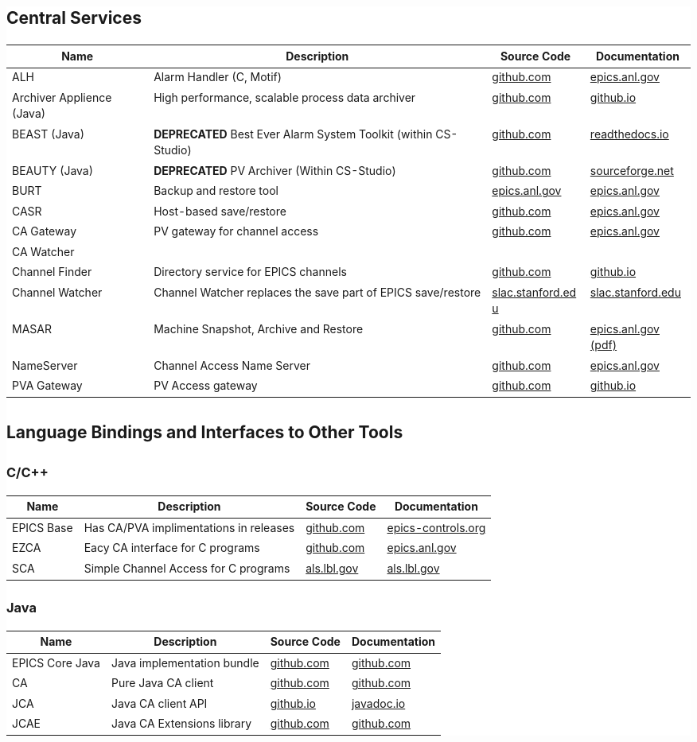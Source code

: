 ## Central Services
| Name | Description | Source Code | Documentation |
| ---- | ----------- | ----------- | ------------- |
ALH | Alarm Handler (C, Motif) | [github.com](https://github.com/epics-extensions/alh) | [epics.anl.gov](https://epics.anl.gov/extensions/alh/index.php)
Archiver Applience (Java) | High performance, scalable process data archiver | [github.com](https://github.com/slacmshankar/epicsarchiverap) | [github.io](https://slacmshankar.github.io/epicsarchiver_docs/index.html)
BEAST (Java) | **DEPRECATED** Best Ever Alarm System Toolkit (within CS-Studio) | [github.com](https://github.com/ControlSystemStudio/cs-studio) | [readthedocs.io](https://control-system-studio.readthedocs.io/en/latest/app/alarm/ui/doc/index.html)
BEAUTY (Java) | **DEPRECATED** PV Archiver (Within CS-Studio) | [github.com](https://github.com/ControlSystemStudio/cs-studio/wiki/BEAST) | [sourceforge.net](https://cs-studio.sourceforge.net/docbook/ch11.html)
BURT | Backup and restore tool | [epics.anl.gov](https://epics.anl.gov/extensions/burt/index.php) | [epics.anl.gov](https://epics.anl.gov/extensions/burt/index.php)
CASR | Host-based save/restore | [github.com](https://github.com/epicsdeb/autosave/tree/master) | [epics.anl.gov](https://epics.anl.gov/extensions/casr/index.php)
CA Gateway | PV gateway for channel access | [github.com](https://github.com/epics-extensions/ca-gateway) | [epics.anl.gov](https://epics.anl.gov/extensions/gateway/index.php)
CA Watcher | 
Channel Finder | Directory service for EPICS channels | [github.com](https://github.com/ChannelFinder) | [github.io](https://channelfinder.github.io/)
Channel Watcher  | Channel Watcher replaces the save part of EPICS save/restore | [slac.stanford.edu](https://www.slac.stanford.edu/grp/ssrl/spear/epics/extensions/ChannelWatcher/index.html) | [slac.stanford.edu](https://www.slac.stanford.edu/grp/ssrl/spear/epics/extensions/ChannelWatcher/index.html)
MASAR | Machine Snapshot, Archive and Restore | [github.com](https://github.com/epics-base/masarService) | [epics.anl.gov (pdf)](https://epics.anl.gov/meetings/2013-10/3%20-%20Other%20Services/4%20-%20MASAR%20Service.pdf)
NameServer | Channel Access Name Server | [github.com](https://github.com/epics-extensions/ca-nameserver) | [epics.anl.gov](https://epics.anl.gov/extensions/nameserver/index.php)
PVA Gateway | PV Access gateway | [github.com](https://github.com/mdavidsaver/p4p) | [github.io](https://mdavidsaver.github.io/p4p/gw.html)


## Language Bindings and Interfaces to Other Tools

### C/C++
| Name | Description | Source Code | Documentation |
| ---- | ----------- | ----------- | ------------- |
EPICS Base | Has CA/PVA implimentations in releases | [github.com](https://github.com/epics-base/epics-base) | [epics-controls.org](https://epics-controls.org/resources-and-support/base/)
EZCA | Eacy CA interface for C programs | [github.com](https://github.com/epics-extensions/ezca) | [epics.anl.gov](https://epics.anl.gov/extensions/ezca/index.php)
SCA | Simple Channel Access for C programs | [als.lbl.gov](https://controls.als.lbl.gov/epics_collaboration/sca/NET/Readme.htm) | [als.lbl.gov](https://controls.als.lbl.gov/epics_collaboration/sca/)

### Java
| Name | Description | Source Code | Documentation |
| ---- | ----------- | ----------- | ------------- |
EPICS Core Java | Java implementation bundle | [github.com](https://github.com/epics-base/epicsCoreJava) | [github.com](https://github.com/epics-base/epicsCoreJava)
CA | Pure Java CA client | [github.com](https://www.javadoc.io/doc/org.epics/jca/latest/com/cosylab/epics/caj/CAJChannel.html) | [github.com](https://www.javadoc.io/doc/org.epics/jca/latest/com/cosylab/epics/caj/CAJChannel.html)
JCA | Java CA client API | [github.io](https://github.com/epics-base/jca) | [javadoc.io](https://www.javadoc.io/doc/org.epics/jca/latest/com/cosylab/epics/caj/CAJChannel.html)
JCAE | Java CA Extensions library | [github.com](https://github.com/paulscherrerinstitute/jcae/) | [github.com](https://github.com/paulscherrerinstitute/jcae/)

